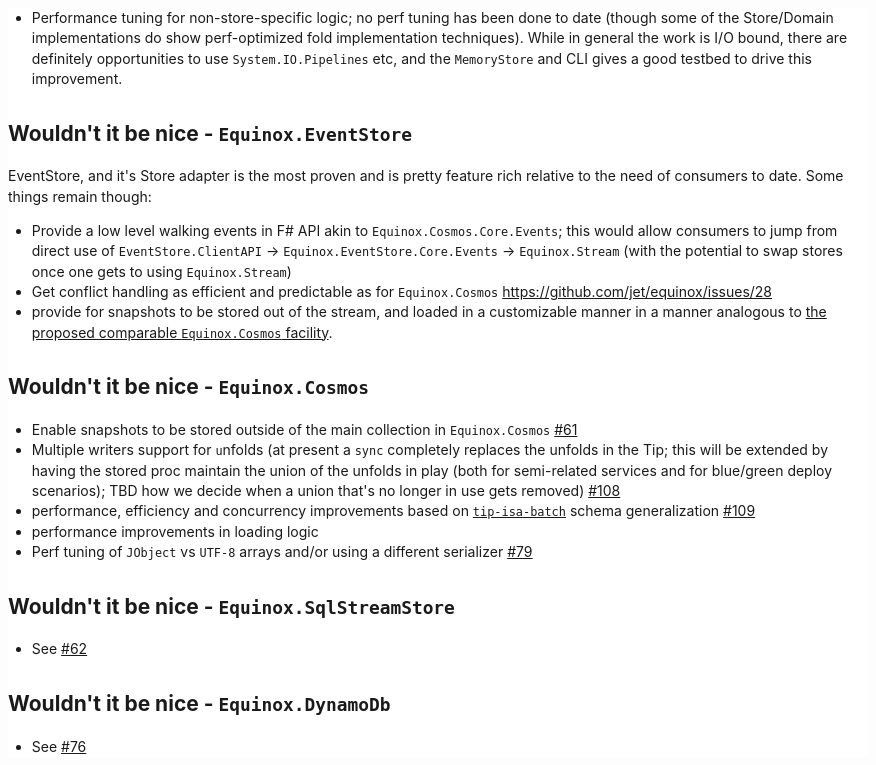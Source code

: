 - Performance tuning for non-store-specific logic; no perf tuning has been done to date (though some of the Store/Domain implementations do show perf-optimized fold implementation techniques). While in general the work is I/O bound, there are definitely opportunities to use `System.IO.Pipelines` etc, and the `MemoryStore` and CLI gives a good testbed to drive this improvement.

## Wouldn't it be nice - `Equinox.EventStore`

EventStore, and it's Store adapter is the most proven and is pretty feature rich relative to the need of consumers to date. Some things remain though:

- Provide a low level walking events in F# API akin to `Equinox.Cosmos.Core.Events`; this would allow consumers to jump from direct use of `EventStore.ClientAPI` -> `Equinox.EventStore.Core.Events` -> `Equinox.Stream` (with the potential to swap stores once one gets to using `Equinox.Stream`)
- Get conflict handling as efficient and predictable as for `Equinox.Cosmos` https://github.com/jet/equinox/issues/28
- provide for snapshots to be stored out of the stream, and loaded in a customizable manner in a manner analogous to [the proposed comparable `Equinox.Cosmos` facility](https://github.com/jet/equinox/issues/61).

## Wouldn't it be nice - `Equinox.Cosmos`

- Enable snapshots to be stored outside of the main collection in `Equinox.Cosmos` [#61](https://github.com/jet/equinox/issues/61)
- Multiple writers support for `u`nfolds (at present a `sync` completely replaces the unfolds in the Tip; this will be extended by having the stored proc maintain the union of the unfolds in play (both for semi-related services and for blue/green deploy scenarios); TBD how we decide when a union that's no longer in use gets removed) [#108](https://github.com/jet/equinox/issues/108)
- performance, efficiency and concurrency improvements based on [`tip-isa-batch`](https://github.com/jet/equinox/tree/tip-isa-batch) schema generalization [#109](https://github.com/jet/equinox/issues/109)
- performance improvements in loading logic
- Perf tuning of `JObject` vs `UTF-8` arrays and/or using a different serializer [#79](https://github.com/jet/equinox/issues/79)

## Wouldn't it be nice - `Equinox.SqlStreamStore`

- See [#62](https://github.com/jet/equinox/issues/62)

## Wouldn't it be nice - `Equinox.DynamoDb`

- See [#76](https://github.com/jet/equinox/issues/76)